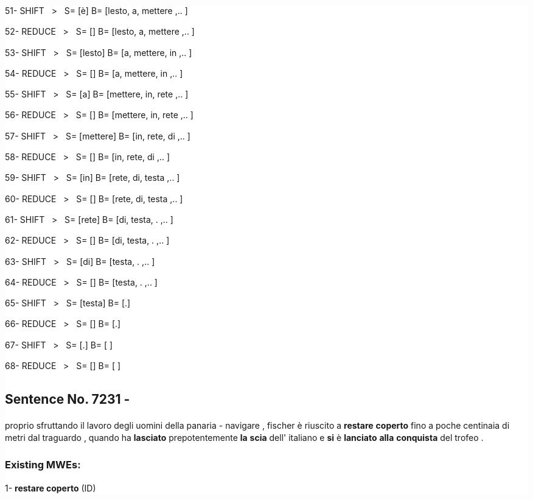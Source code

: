 51- SHIFT&nbsp;&nbsp;&nbsp;>&nbsp;&nbsp;&nbsp;S= [è]   B= [lesto, a, mettere ,.. ]



52- REDUCE&nbsp;&nbsp;&nbsp;>&nbsp;&nbsp;&nbsp;S= []   B= [lesto, a, mettere ,.. ]



53- SHIFT&nbsp;&nbsp;&nbsp;>&nbsp;&nbsp;&nbsp;S= [lesto]   B= [a, mettere, in ,.. ]



54- REDUCE&nbsp;&nbsp;&nbsp;>&nbsp;&nbsp;&nbsp;S= []   B= [a, mettere, in ,.. ]



55- SHIFT&nbsp;&nbsp;&nbsp;>&nbsp;&nbsp;&nbsp;S= [a]   B= [mettere, in, rete ,.. ]



56- REDUCE&nbsp;&nbsp;&nbsp;>&nbsp;&nbsp;&nbsp;S= []   B= [mettere, in, rete ,.. ]



57- SHIFT&nbsp;&nbsp;&nbsp;>&nbsp;&nbsp;&nbsp;S= [mettere]   B= [in, rete, di ,.. ]



58- REDUCE&nbsp;&nbsp;&nbsp;>&nbsp;&nbsp;&nbsp;S= []   B= [in, rete, di ,.. ]



59- SHIFT&nbsp;&nbsp;&nbsp;>&nbsp;&nbsp;&nbsp;S= [in]   B= [rete, di, testa ,.. ]



60- REDUCE&nbsp;&nbsp;&nbsp;>&nbsp;&nbsp;&nbsp;S= []   B= [rete, di, testa ,.. ]



61- SHIFT&nbsp;&nbsp;&nbsp;>&nbsp;&nbsp;&nbsp;S= [rete]   B= [di, testa, . ,.. ]



62- REDUCE&nbsp;&nbsp;&nbsp;>&nbsp;&nbsp;&nbsp;S= []   B= [di, testa, . ,.. ]



63- SHIFT&nbsp;&nbsp;&nbsp;>&nbsp;&nbsp;&nbsp;S= [di]   B= [testa, . ,.. ]



64- REDUCE&nbsp;&nbsp;&nbsp;>&nbsp;&nbsp;&nbsp;S= []   B= [testa, . ,.. ]



65- SHIFT&nbsp;&nbsp;&nbsp;>&nbsp;&nbsp;&nbsp;S= [testa]   B= [.]



66- REDUCE&nbsp;&nbsp;&nbsp;>&nbsp;&nbsp;&nbsp;S= []   B= [.]



67- SHIFT&nbsp;&nbsp;&nbsp;>&nbsp;&nbsp;&nbsp;S= [.]   B= [ ]



68- REDUCE&nbsp;&nbsp;&nbsp;>&nbsp;&nbsp;&nbsp;S= []   B= [ ]

## Sentence No. 7231 - 
proprio sfruttando il lavoro degli uomini della panaria - navigare , fischer è riuscito a **restare** **coperto** fino a poche centinaia di metri dal traguardo , quando ha **lasciato** prepotentemente **la** **scia** dell' italiano e **si** è **lanciato** **alla** **conquista** del trofeo . 
### Existing MWEs: 
1- **restare coperto** (ID)
